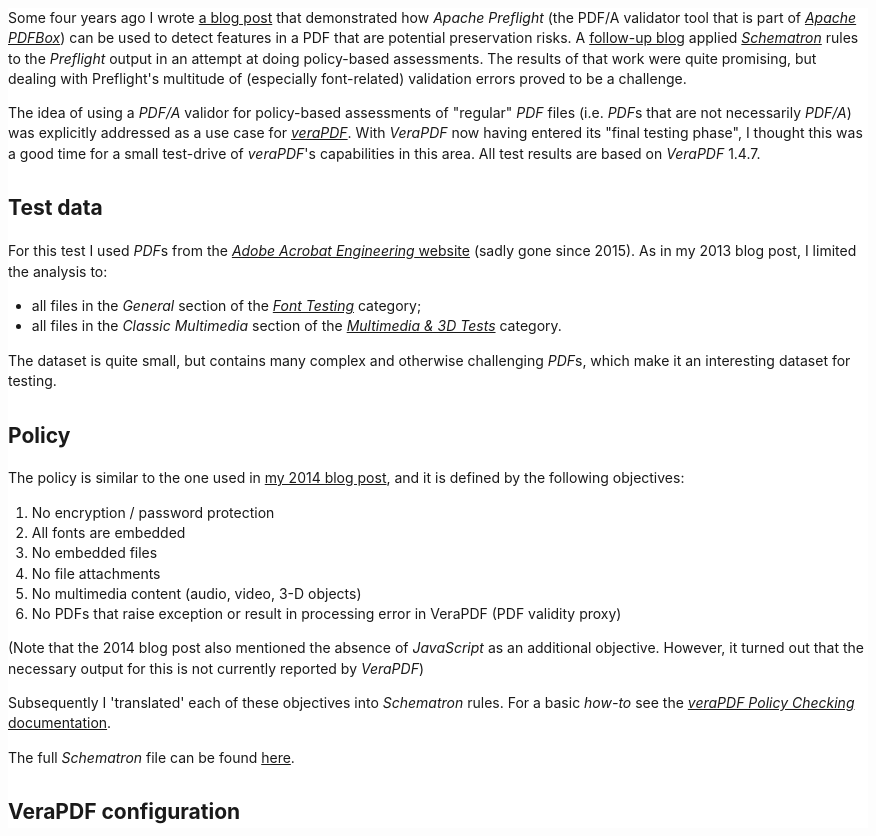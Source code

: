 

Some four years ago I wrote [a blog post](http://openpreservation.org/blog/2013/07/25/identification-pdf-preservation-risks-sequel/) that demonstrated how *Apache Preflight* (the PDF/A validator tool that is part of [*Apache PDFBox*](https://pdfbox.apache.org/)) can be used to detect features in a PDF that are potential preservation risks. A [follow-up blog](http://openpreservation.org/blog/2014/01/27/identification-pdf-preservation-risks-analysis-govdocs-selected-corpus/) applied [*Schematron*](https://en.wikipedia.org/wiki/Schematron) rules to the *Preflight* output in an attempt at doing policy-based assessments. The results of that work were quite promising, but dealing with Preflight's multitude of (especially font-related) validation errors proved to be a challenge.   

The idea of using a *PDF/A* validor for policy-based assessments of "regular" *PDF* files (i.e. *PDF*s that are not necessarily *PDF/A*) was explicitly addressed as a use case for [*veraPDF*](http://verapdf.org/). With *VeraPDF* now having entered its "final testing phase", I thought this was a good time for a small test-drive of *veraPDF*'s capabilities in this area. All test results are based on *VeraPDF* 1.4.7.

## Test data
  
For this test I used *PDF*s from the [*Adobe Acrobat Engineering* website](https://web.archive.org/web/20130503115947/http://acroeng.adobe.com/wp/) (sadly gone since 2015). As in my 2013 blog post, I limited the analysis to:

* all files in the *General* section of the [*Font Testing*](https://web.archive.org/web/20150228065249/http://acroeng.adobe.com:80/wp/?page_id=101) category;
* all files in the *Classic Multimedia* section of the [*Multimedia & 3D Tests*](https://web.archive.org/web/20150228104639/http://acroeng.adobe.com:80/wp/?page_id=61) category.

The dataset is quite small, but contains many complex and otherwise challenging *PDF*s, which make it an interesting dataset for testing. 
 
## Policy

The policy is similar to the one used in [my 2014 blog post](http://openpreservation.org/blog/2014/01/27/identification-pdf-preservation-risks-analysis-govdocs-selected-corpus/), and it is defined by the following objectives:

1. No encryption / password protection
2. All fonts are embedded
3. No embedded files
4. No file attachments
5. No multimedia content (audio, video, 3-D objects)
6. No PDFs that raise exception or result in processing error in VeraPDF (PDF validity proxy) 

(Note that the 2014 blog post also mentioned the absence of *JavaScript* as an additional objective. However, it turned out that the necessary output for this is not currently reported by *VeraPDF*) 

Subsequently I 'translated' each of these objectives into *Schematron* rules. For a basic *how-to* see the  [*veraPDF Policy Checking* documentation](http://docs.verapdf.org/policy/). 

The full *Schematron* file can be found [here](https://github.com/KBNLresearch/pdfPolicyVeraPDF/blob/master/schemas/demo-policy.sch).

## VeraPDF configuration

